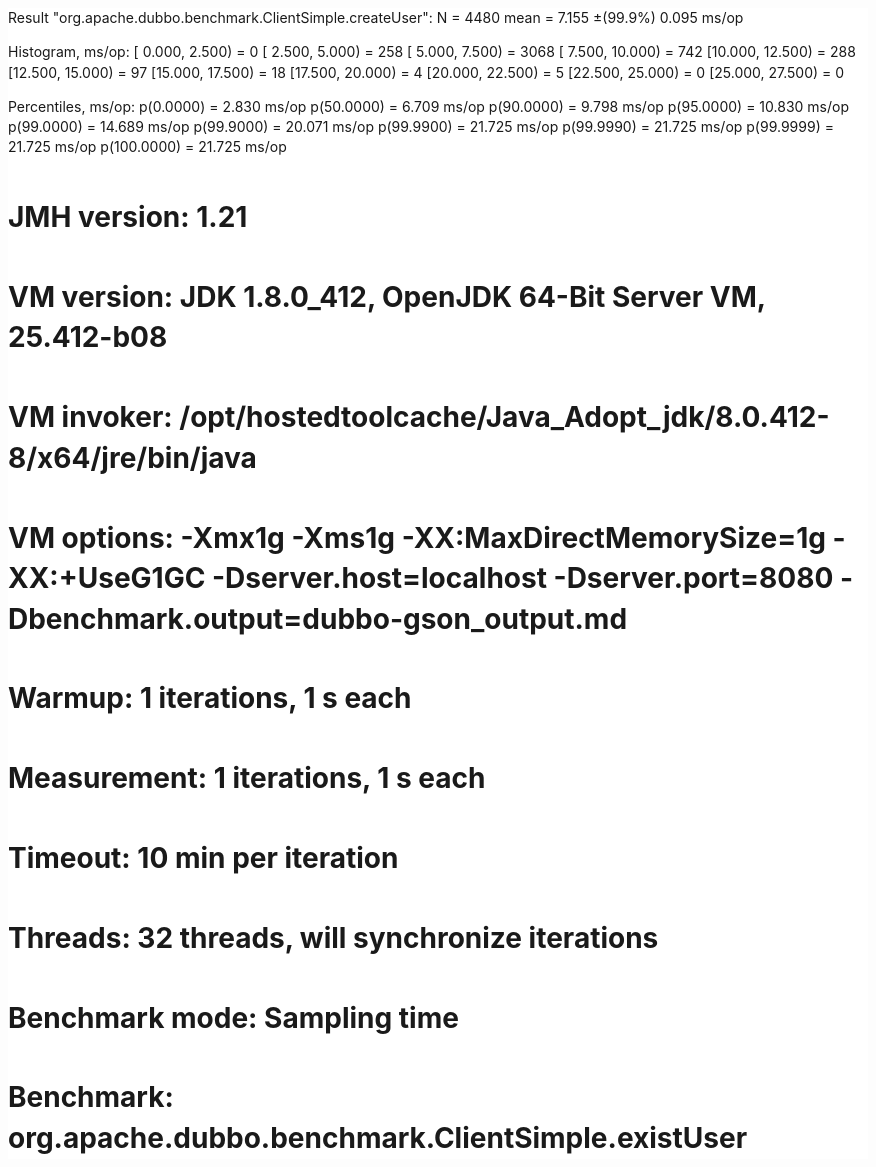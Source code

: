

Result "org.apache.dubbo.benchmark.ClientSimple.createUser":
  N = 4480
  mean =      7.155 ±(99.9%) 0.095 ms/op

  Histogram, ms/op:
    [ 0.000,  2.500) = 0 
    [ 2.500,  5.000) = 258 
    [ 5.000,  7.500) = 3068 
    [ 7.500, 10.000) = 742 
    [10.000, 12.500) = 288 
    [12.500, 15.000) = 97 
    [15.000, 17.500) = 18 
    [17.500, 20.000) = 4 
    [20.000, 22.500) = 5 
    [22.500, 25.000) = 0 
    [25.000, 27.500) = 0 

  Percentiles, ms/op:
      p(0.0000) =      2.830 ms/op
     p(50.0000) =      6.709 ms/op
     p(90.0000) =      9.798 ms/op
     p(95.0000) =     10.830 ms/op
     p(99.0000) =     14.689 ms/op
     p(99.9000) =     20.071 ms/op
     p(99.9900) =     21.725 ms/op
     p(99.9990) =     21.725 ms/op
     p(99.9999) =     21.725 ms/op
    p(100.0000) =     21.725 ms/op


# JMH version: 1.21
# VM version: JDK 1.8.0_412, OpenJDK 64-Bit Server VM, 25.412-b08
# VM invoker: /opt/hostedtoolcache/Java_Adopt_jdk/8.0.412-8/x64/jre/bin/java
# VM options: -Xmx1g -Xms1g -XX:MaxDirectMemorySize=1g -XX:+UseG1GC -Dserver.host=localhost -Dserver.port=8080 -Dbenchmark.output=dubbo-gson_output.md
# Warmup: 1 iterations, 1 s each
# Measurement: 1 iterations, 1 s each
# Timeout: 10 min per iteration
# Threads: 32 threads, will synchronize iterations
# Benchmark mode: Sampling time
# Benchmark: org.apache.dubbo.benchmark.ClientSimple.existUser
